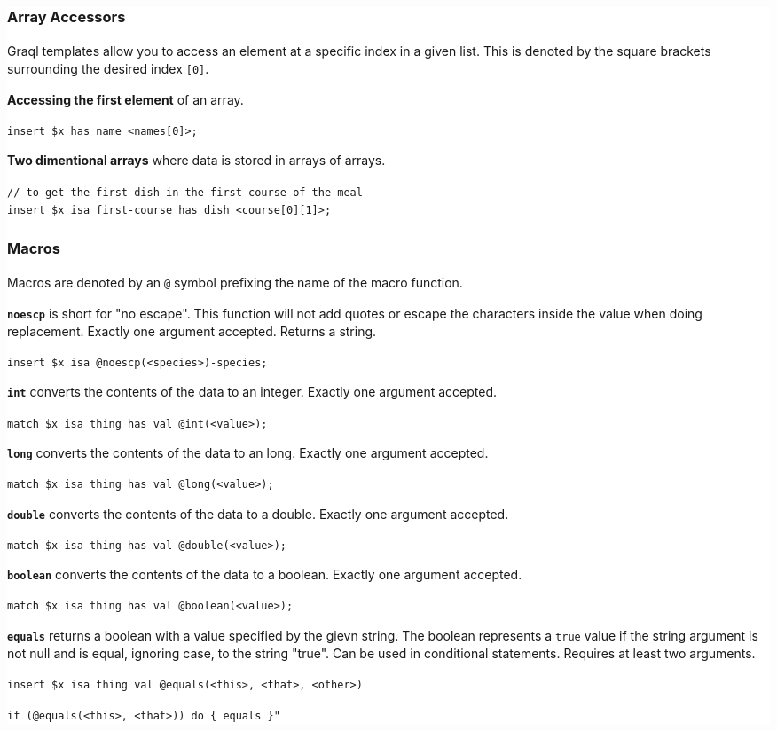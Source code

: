 ### Array Accessors

Graql templates allow you to access an element at a specific index in a given list. This is denoted by the square brackets surrounding the desired index `[0]`.

**Accessing the first element** of an array.

```graql-template
insert $x has name <names[0]>;
```

**Two dimentional arrays** where data is stored in arrays of arrays.

```graql-template
// to get the first dish in the first course of the meal
insert $x isa first-course has dish <course[0][1]>;
```

### Macros

Macros are denoted by an `@` symbol prefixing the name of the macro function.

**`noescp`** is short for "no escape". This function will not add quotes or escape the characters inside the value when doing replacement. Exactly one argument accepted. Returns a string.

```graql-template
insert $x isa @noescp(<species>)-species;
```

**`int`** converts the contents of the data to an integer. Exactly one argument accepted.

```graql-template
match $x isa thing has val @int(<value>);
```

**`long`** converts the contents of the data to an long. Exactly one argument accepted.

```graql-template
match $x isa thing has val @long(<value>);
```

**`double`** converts the contents of the data to a double. Exactly one argument accepted.

```graql-template
match $x isa thing has val @double(<value>);
```

**`boolean`** converts the contents of the data to a boolean. Exactly one argument accepted.

```graql-template
match $x isa thing has val @boolean(<value>);
```

**`equals`** returns a boolean with a value specified by the gievn string. The boolean represents a `true` value if the string argument is not null and is equal, ignoring case, to the string "true". Can be used in conditional statements. Requires at least two arguments.

```graql-template
insert $x isa thing val @equals(<this>, <that>, <other>)
```

```graql-template
if (@equals(<this>, <that>)) do { equals }"
```
